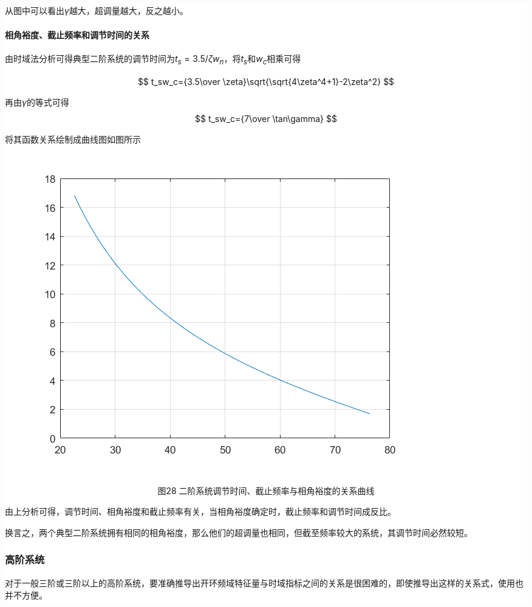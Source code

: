 从图中可以看出$\gamma$越大，超调量越大，反之越小。

#### 相角裕度、截止频率和调节时间的关系
由时域法分析可得典型二阶系统的调节时间为$t_s=3.5/\zeta w_n$，将$t_s$和$w_c$相乘可得

$$
t_sw_c={3.5\over \zeta}\sqrt{\sqrt{4\zeta^4+1}-2\zeta^2}
$$

再由$\gamma$的等式可得
$$
t_sw_c={7\over \tan\gamma}
$$

将其函数关系绘制成曲线图如图所示


![](线性系统的频域分析与校正/tswc.png)

<center>图28 二阶系统调节时间、截止频率与相角裕度的关系曲线</center>


由上分析可得，调节时间、相角裕度和截止频率有关，当相角裕度确定时，截止频率和调节时间成反比。

换言之，两个典型二阶系统拥有相同的相角裕度，那么他们的超调量也相同，但截至频率较大的系统，其调节时间必然较短。

### 高阶系统

对于一般三阶或三阶以上的高阶系统，要准确推导出开环频域特征量与时域指标之间的关系是很困难的，即使推导出这样的关系式，使用也并不方便。
